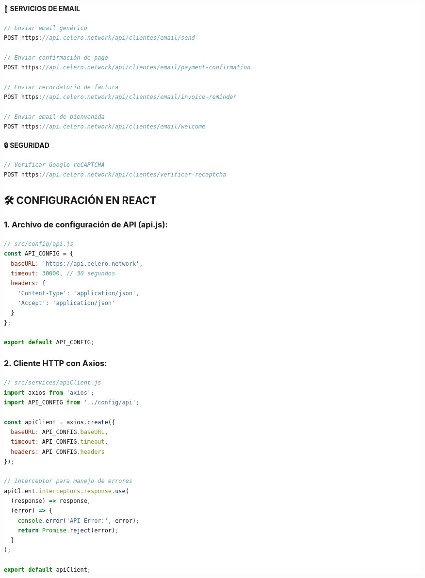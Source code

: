#### **📧 SERVICIOS DE EMAIL**
```javascript
// Enviar email genérico
POST https://api.celero.network/api/clientes/email/send

// Enviar confirmación de pago
POST https://api.celero.network/api/clientes/email/payment-confirmation

// Enviar recordatorio de factura
POST https://api.celero.network/api/clientes/email/invoice-reminder

// Enviar email de bienvenida
POST https://api.celero.network/api/clientes/email/welcome
```

#### **🔒 SEGURIDAD**
```javascript
// Verificar Google reCAPTCHA
POST https://api.celero.network/api/clientes/verificar-recaptcha
```

## 🛠️ **CONFIGURACIÓN EN REACT**

### **1. Archivo de configuración de API (api.js):**
```javascript
// src/config/api.js
const API_CONFIG = {
  baseURL: 'https://api.celero.network',
  timeout: 30000, // 30 segundos
  headers: {
    'Content-Type': 'application/json',
    'Accept': 'application/json'
  }
};

export default API_CONFIG;
```

### **2. Cliente HTTP con Axios:**
```javascript
// src/services/apiClient.js
import axios from 'axios';
import API_CONFIG from '../config/api';

const apiClient = axios.create({
  baseURL: API_CONFIG.baseURL,
  timeout: API_CONFIG.timeout,
  headers: API_CONFIG.headers
});

// Interceptor para manejo de errores
apiClient.interceptors.response.use(
  (response) => response,
  (error) => {
    console.error('API Error:', error);
    return Promise.reject(error);
  }
);

export default apiClient;
```
